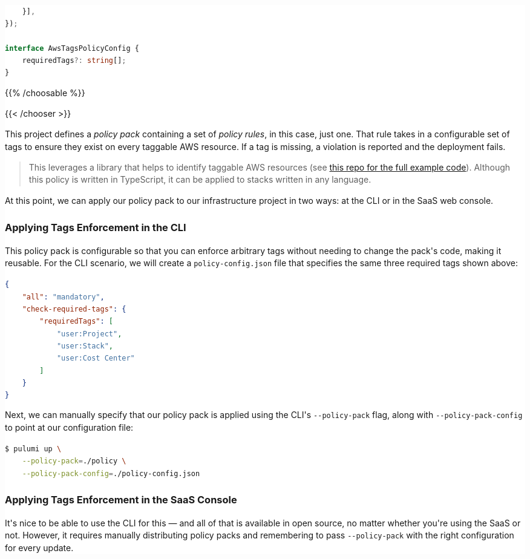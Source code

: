 ```typescript
    }],
});

interface AwsTagsPolicyConfig {
    requiredTags?: string[];
}
```
{{% /choosable %}}

{{< /chooser >}}

This project defines a _policy pack_ containing a set of _policy rules_, in this case, just one. That rule takes in a configurable set of tags to ensure they exist on every taggable AWS resource. If a tag is missing, a violation is reported and the deployment fails.

> This leverages a library that helps to identify taggable AWS resources (see [this repo for the full example code](https://github.com/joeduffy/aws-tags-example/tree/master/policy-pack-ts)). Although this policy is written in TypeScript, it can be applied to stacks written in any language.

At this point, we can apply our policy pack to our infrastructure project in two ways: at the CLI or in the SaaS web console.

### Applying Tags Enforcement in the CLI

This policy pack is configurable so that you can enforce arbitrary tags without needing to change the pack's code, making it reusable. For the CLI scenario, we will create a `policy-config.json` file that specifies the same three required tags shown above:

```json
{
    "all": "mandatory",
    "check-required-tags": {
        "requiredTags": [
            "user:Project",
            "user:Stack",
            "user:Cost Center"
        ]
    }
}
```

Next, we can manually specify that our policy pack is applied using the CLI's `--policy-pack` flag, along with `--policy-pack-config` to point at our configuration file:

```bash
$ pulumi up \
    --policy-pack=./policy \
    --policy-pack-config=./policy-config.json
```

### Applying Tags Enforcement in the SaaS Console

It's nice to be able to use the CLI for this &mdash; and all of that is available in open source, no matter whether you're using the SaaS or not. However, it requires manually distributing policy packs and remembering to pass `--policy-pack` with the right configuration for every update.
